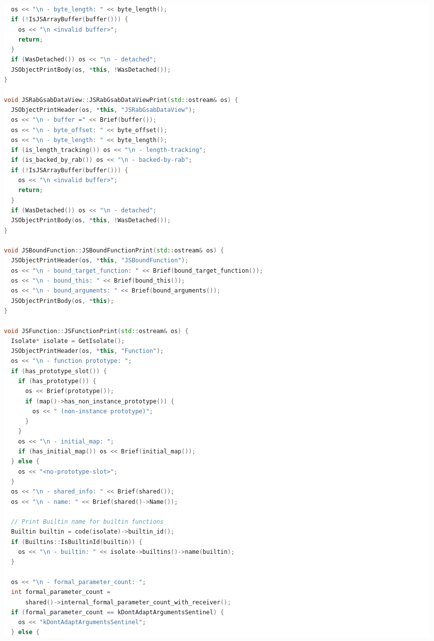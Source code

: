 ```cpp
  os << "\n - byte_length: " << byte_length();
  if (!IsJSArrayBuffer(buffer())) {
    os << "\n <invalid buffer>";
    return;
  }
  if (WasDetached()) os << "\n - detached";
  JSObjectPrintBody(os, *this, !WasDetached());
}

void JSRabGsabDataView::JSRabGsabDataViewPrint(std::ostream& os) {
  JSObjectPrintHeader(os, *this, "JSRabGsabDataView");
  os << "\n - buffer =" << Brief(buffer());
  os << "\n - byte_offset: " << byte_offset();
  os << "\n - byte_length: " << byte_length();
  if (is_length_tracking()) os << "\n - length-tracking";
  if (is_backed_by_rab()) os << "\n - backed-by-rab";
  if (!IsJSArrayBuffer(buffer())) {
    os << "\n <invalid buffer>";
    return;
  }
  if (WasDetached()) os << "\n - detached";
  JSObjectPrintBody(os, *this, !WasDetached());
}

void JSBoundFunction::JSBoundFunctionPrint(std::ostream& os) {
  JSObjectPrintHeader(os, *this, "JSBoundFunction");
  os << "\n - bound_target_function: " << Brief(bound_target_function());
  os << "\n - bound_this: " << Brief(bound_this());
  os << "\n - bound_arguments: " << Brief(bound_arguments());
  JSObjectPrintBody(os, *this);
}

void JSFunction::JSFunctionPrint(std::ostream& os) {
  Isolate* isolate = GetIsolate();
  JSObjectPrintHeader(os, *this, "Function");
  os << "\n - function prototype: ";
  if (has_prototype_slot()) {
    if (has_prototype()) {
      os << Brief(prototype());
      if (map()->has_non_instance_prototype()) {
        os << " (non-instance prototype)";
      }
    }
    os << "\n - initial_map: ";
    if (has_initial_map()) os << Brief(initial_map());
  } else {
    os << "<no-prototype-slot>";
  }
  os << "\n - shared_info: " << Brief(shared());
  os << "\n - name: " << Brief(shared()->Name());

  // Print Builtin name for builtin functions
  Builtin builtin = code(isolate)->builtin_id();
  if (Builtins::IsBuiltinId(builtin)) {
    os << "\n - builtin: " << isolate->builtins()->name(builtin);
  }

  os << "\n - formal_parameter_count: ";
  int formal_parameter_count =
      shared()->internal_formal_parameter_count_with_receiver();
  if (formal_parameter_count == kDontAdaptArgumentsSentinel) {
    os << "kDontAdaptArgumentsSentinel";
  } else {
```
